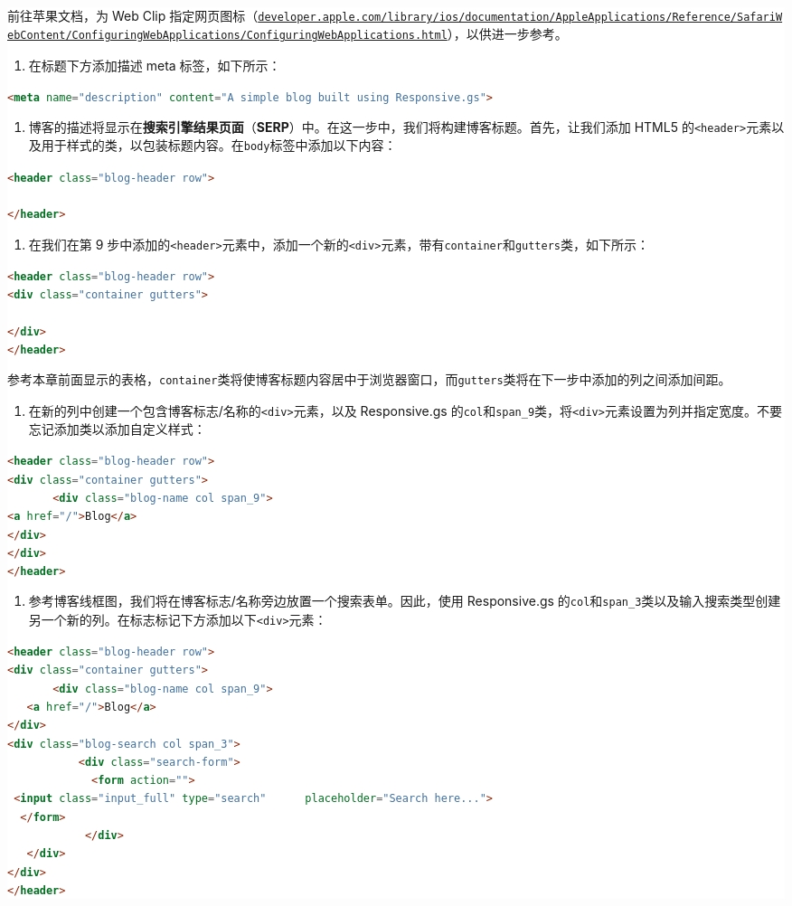 前往苹果文档，为 Web Clip 指定网页图标（[`developer.apple.com/library/ios/documentation/AppleApplications/Reference/SafariWebContent/ConfiguringWebApplications/ConfiguringWebApplications.html`](https://developer.apple.com/library/ios/documentation/AppleApplications/Reference/SafariWebContent/ConfiguringWebApplications/ConfiguringWebApplications.html)），以供进一步参考。

1.  在标题下方添加描述 meta 标签，如下所示：

```html
<meta name="description" content="A simple blog built using Responsive.gs">
```

1.  博客的描述将显示在**搜索引擎结果页面**（**SERP**）中。在这一步中，我们将构建博客标题。首先，让我们添加 HTML5 的`<header>`元素以及用于样式的类，以包装标题内容。在`body`标签中添加以下内容：

```html
<header class="blog-header row">

</header>
```

1.  在我们在第 9 步中添加的`<header>`元素中，添加一个新的`<div>`元素，带有`container`和`gutters`类，如下所示：

```html
<header class="blog-header row">
<div class="container gutters">

</div>
</header>
```

参考本章前面显示的表格，`container`类将使博客标题内容居中于浏览器窗口，而`gutters`类将在下一步中添加的列之间添加间距。

1.  在新的列中创建一个包含博客标志/名称的`<div>`元素，以及 Responsive.gs 的`col`和`span_9`类，将`<div>`元素设置为列并指定宽度。不要忘记添加类以添加自定义样式：

```html
<header class="blog-header row">
<div class="container gutters">
       <div class="blog-name col span_9">
<a href="/">Blog</a>
</div>
</div>
</header>
```

1.  参考博客线框图，我们将在博客标志/名称旁边放置一个搜索表单。因此，使用 Responsive.gs 的`col`和`span_3`类以及输入搜索类型创建另一个新的列。在标志标记下方添加以下`<div>`元素：

```html
<header class="blog-header row">
<div class="container gutters">
       <div class="blog-name col span_9">
   <a href="/">Blog</a>
</div>
<div class="blog-search col span_3">
           <div class="search-form">
             <form action="">
 <input class="input_full" type="search"      placeholder="Search here...">
  </form>
            </div>
   </div>
</div>
</header>
```
